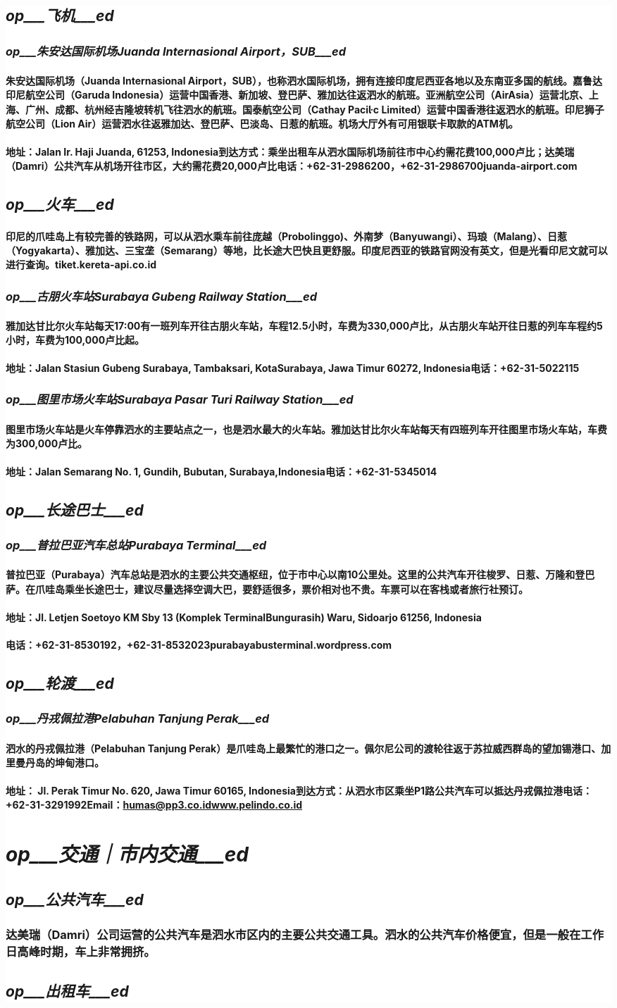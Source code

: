 ## ___op___飞机___ed___
### ___op___朱安达国际机场Juanda Internasional Airport，SUB___ed___
#### 朱安达国际机场（Juanda Internasional Airport，SUB），也称泗水国际机场，拥有连接印度尼西亚各地以及东南亚多国的航线。嘉鲁达印尼航空公司（Garuda Indonesia）运营中国香港、新加坡、登巴萨、雅加达往返泗水的航班。亚洲航空公司（AirAsia）运营北京、上海、广州、成都、杭州经吉隆坡转机飞往泗水的航班。国泰航空公司（Cathay Pacic Limited）运营中国香港往返泗水的航班。印尼狮子航空公司（Lion Air）运营泗水往返雅加达、登巴萨、巴淡岛、日惹的航班。机场大厅外有可用银联卡取款的ATM机。
#### 地址：Jalan Ir. Haji Juanda, 61253, Indonesia到达方式：乘坐出租车从泗水国际机场前往市中心约需花费100,000卢比；达美瑞（Damri）公共汽车从机场开往市区，大约需花费20,000卢比电话：+62-31-2986200，+62-31-2986700juanda-airport.com
## ___op___火车___ed___
#### 印尼的爪哇岛上有较完善的铁路网，可以从泗水乘车前往庞越（Probolinggo)、外南梦（Banyuwangi）、玛琅（Malang）、日惹（Yogyakarta）、雅加达、三宝垄（Semarang）等地，比长途大巴快且更舒服。印度尼西亚的铁路官网没有英文，但是光看印尼文就可以进行查询。tiket.kereta-api.co.id
### ___op___古朋火车站Surabaya Gubeng Railway Station___ed___
#### 雅加达甘比尔火车站每天17:00有一班列车开往古朋火车站，车程12.5小时，车费为330,000卢比，从古朋火车站开往日惹的列车车程约5小时，车费为100,000卢比起。
#### 地址：Jalan Stasiun Gubeng Surabaya, Tambaksari, KotaSurabaya, Jawa Timur 60272, Indonesia电话：+62-31-5022115
### ___op___图里市场火车站Surabaya Pasar Turi Railway Station___ed___
#### 图里市场火车站是火车停靠泗水的主要站点之一，也是泗水最大的火车站。雅加达甘比尔火车站每天有四班列车开往图里市场火车站，车费为300,000卢比。
#### 地址：Jalan Semarang No. 1, Gundih, Bubutan, Surabaya,Indonesia电话：+62-31-5345014
## ___op___长途巴士___ed___
### ___op___普拉巴亚汽车总站Purabaya Terminal___ed___
#### 普拉巴亚（Purabaya）汽车总站是泗水的主要公共交通枢纽，位于市中心以南10公里处。这里的公共汽车开往梭罗、日惹、万隆和登巴萨。在爪哇岛乘坐长途巴士，建议尽量选择空调大巴，要舒适很多，票价相对也不贵。车票可以在客栈或者旅行社预订。
#### 地址：Jl. Letjen Soetoyo KM Sby 13 (Komplek TerminalBungurasih) Waru, Sidoarjo 61256, Indonesia
#### 电话：+62-31-8530192，+62-31-8532023purabayabusterminal.wordpress.com
## ___op___轮渡___ed___
### ___op___丹戎佩拉港Pelabuhan Tanjung Perak___ed___
#### 泗水的丹戎佩拉港（Pelabuhan Tanjung Perak）是爪哇岛上最繁忙的港口之一。佩尔尼公司的渡轮往返于苏拉威西群岛的望加锡港口、加里曼丹岛的坤甸港口。
#### 地址： Jl. Perak Timur No. 620, Jawa Timur 60165, Indonesia到达方式：从泗水市区乘坐P1路公共汽车可以抵达丹戎佩拉港电话：+62-31-3291992Email：humas@pp3.co.idwww.pelindo.co.id
# ___op___交通｜市内交通___ed___
## ___op___公共汽车___ed___
### 达美瑞（Damri）公司运营的公共汽车是泗水市区内的主要公共交通工具。泗水的公共汽车价格便宜，但是一般在工作日高峰时期，车上非常拥挤。
## ___op___出租车___ed___